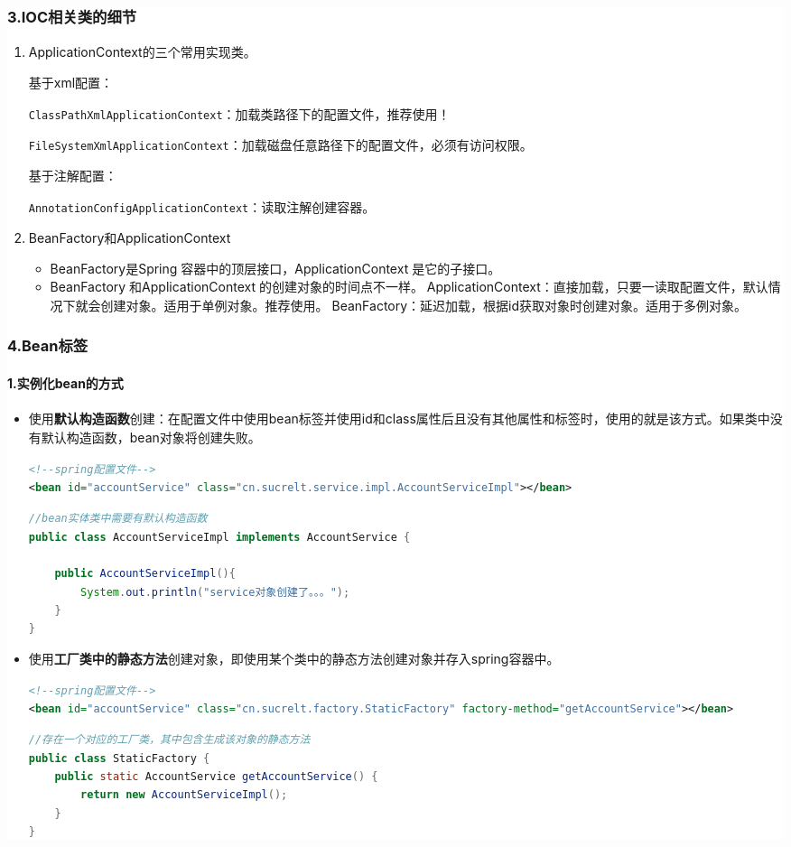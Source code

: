 

### 3.IOC相关类的细节

1. ApplicationContext的三个常用实现类。

   基于xml配置：

   `ClassPathXmlApplicationContext`：加载类路径下的配置文件，推荐使用！

   `FileSystemXmlApplicationContext`：加载磁盘任意路径下的配置文件，必须有访问权限。

   基于注解配置：

   `AnnotationConfigApplicationContext`：读取注解创建容器。

2. BeanFactory和ApplicationContext 

   + BeanFactory是Spring 容器中的顶层接口，ApplicationContext 是它的子接口。
   + BeanFactory 和ApplicationContext 的创建对象的时间点不一样。
     ApplicationContext：直接加载，只要一读取配置文件，默认情况下就会创建对象。适用于单例对象。推荐使用。
     BeanFactory：延迟加载，根据id获取对象时创建对象。适用于多例对象。



### 4.Bean标签

#### 1.实例化bean的方式

+ 使用**默认构造函数**创建：在配置文件中使用bean标签并使用id和class属性后且没有其他属性和标签时，使用的就是该方式。如果类中没有默认构造函数，bean对象将创建失败。

  ```xml
  <!--spring配置文件-->
  <bean id="accountService" class="cn.sucrelt.service.impl.AccountServiceImpl"></bean>
  ```

  ```java
  //bean实体类中需要有默认构造函数
  public class AccountServiceImpl implements AccountService {
  
      public AccountServiceImpl(){
          System.out.println("service对象创建了。。。");
      }
  }
  ```

+ 使用**工厂类中的静态方法**创建对象，即使用某个类中的静态方法创建对象并存入spring容器中。

  ```xml
  <!--spring配置文件-->
  <bean id="accountService" class="cn.sucrelt.factory.StaticFactory" factory-method="getAccountService"></bean>
  ```

  ```java
  //存在一个对应的工厂类，其中包含生成该对象的静态方法
  public class StaticFactory {
      public static AccountService getAccountService() {
          return new AccountServiceImpl();
      }
  }
  ```
